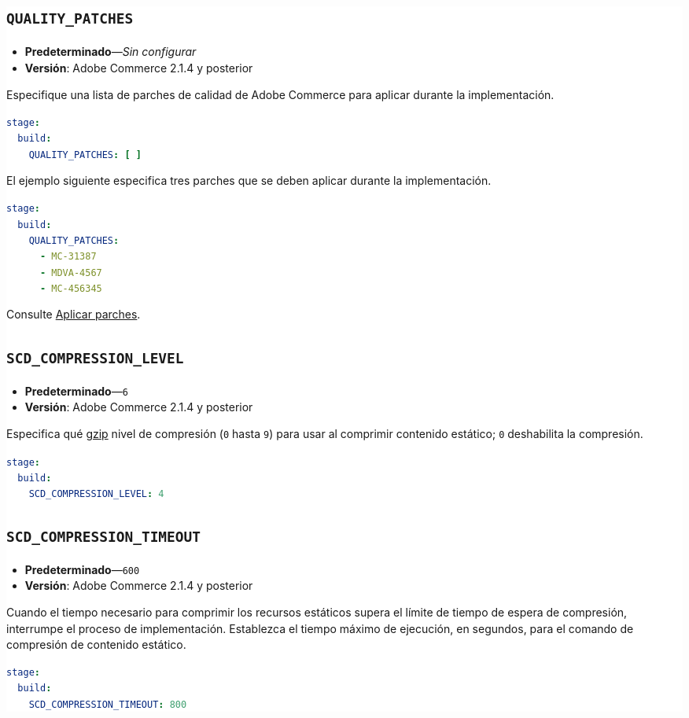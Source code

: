 ## `QUALITY_PATCHES`

- **Predeterminado**—_Sin configurar_
- **Versión**: Adobe Commerce 2.1.4 y posterior

Especifique una lista de parches de calidad de Adobe Commerce para aplicar durante la implementación.

```yaml
stage:
  build:
    QUALITY_PATCHES: [ ]
```

El ejemplo siguiente especifica tres parches que se deben aplicar durante la implementación.

```yaml
stage:
  build:
    QUALITY_PATCHES:
      - MC-31387
      - MDVA-4567
      - MC-456345
```

Consulte [Aplicar parches](../development/apply-patches.md).

## `SCD_COMPRESSION_LEVEL`

- **Predeterminado**—`6`
- **Versión**: Adobe Commerce 2.1.4 y posterior

Especifica qué [gzip](https://www.gnu.org/software/gzip) nivel de compresión (`0` hasta `9`) para usar al comprimir contenido estático; `0` deshabilita la compresión.

```yaml
stage:
  build:
    SCD_COMPRESSION_LEVEL: 4
```

## `SCD_COMPRESSION_TIMEOUT`

- **Predeterminado**—`600`
- **Versión**: Adobe Commerce 2.1.4 y posterior

Cuando el tiempo necesario para comprimir los recursos estáticos supera el límite de tiempo de espera de compresión, interrumpe el proceso de implementación. Establezca el tiempo máximo de ejecución, en segundos, para el comando de compresión de contenido estático.

```yaml
stage:
  build:
    SCD_COMPRESSION_TIMEOUT: 800
```
